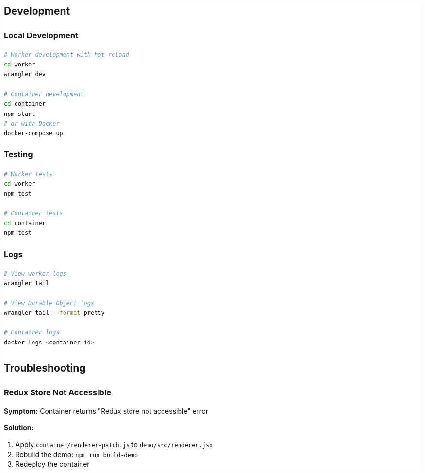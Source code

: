 ## Development

### Local Development

```bash
# Worker development with hot reload
cd worker
wrangler dev

# Container development
cd container
npm start
# or with Docker
docker-compose up
```

### Testing

```bash
# Worker tests
cd worker
npm test

# Container tests
cd container
npm test
```

### Logs

```bash
# View worker logs
wrangler tail

# View Durable Object logs
wrangler tail --format pretty

# Container logs
docker logs <container-id>
```

## Troubleshooting

### Redux Store Not Accessible

**Symptom:** Container returns "Redux store not accessible" error

**Solution:**
1. Apply `container/renderer-patch.js` to `demo/src/renderer.jsx`
2. Rebuild the demo: `npm run build-demo`
3. Redeploy the container
